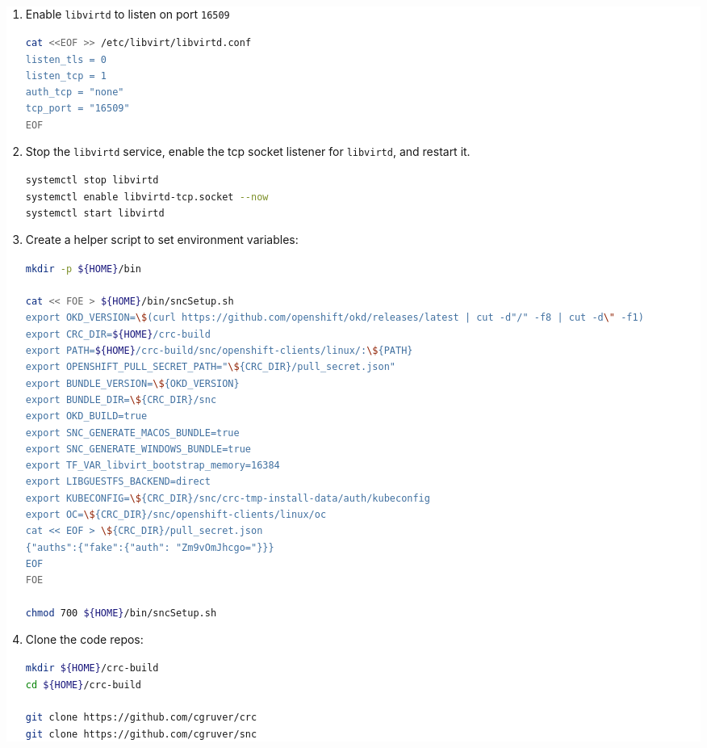 1. Enable `libvirtd` to listen on port `16509`

   ```bash
   cat <<EOF >> /etc/libvirt/libvirtd.conf
   listen_tls = 0
   listen_tcp = 1
   auth_tcp = "none"
   tcp_port = "16509"
   EOF
   ```

1. Stop the `libvirtd` service, enable the tcp socket listener for `libvirtd`, and restart it.

   ```bash
   systemctl stop libvirtd
   systemctl enable libvirtd-tcp.socket --now
   systemctl start libvirtd
   ```

1. Create a helper script to set environment variables:

   ```bash
   mkdir -p ${HOME}/bin

   cat << FOE > ${HOME}/bin/sncSetup.sh
   export OKD_VERSION=\$(curl https://github.com/openshift/okd/releases/latest | cut -d"/" -f8 | cut -d\" -f1)
   export CRC_DIR=${HOME}/crc-build
   export PATH=${HOME}/crc-build/snc/openshift-clients/linux/:\${PATH}
   export OPENSHIFT_PULL_SECRET_PATH="\${CRC_DIR}/pull_secret.json"
   export BUNDLE_VERSION=\${OKD_VERSION}
   export BUNDLE_DIR=\${CRC_DIR}/snc
   export OKD_BUILD=true
   export SNC_GENERATE_MACOS_BUNDLE=true
   export SNC_GENERATE_WINDOWS_BUNDLE=true
   export TF_VAR_libvirt_bootstrap_memory=16384
   export LIBGUESTFS_BACKEND=direct
   export KUBECONFIG=\${CRC_DIR}/snc/crc-tmp-install-data/auth/kubeconfig
   export OC=\${CRC_DIR}/snc/openshift-clients/linux/oc
   cat << EOF > \${CRC_DIR}/pull_secret.json
   {"auths":{"fake":{"auth": "Zm9vOmJhcgo="}}}
   EOF
   FOE

   chmod 700 ${HOME}/bin/sncSetup.sh
   ```

1. Clone the code repos:

   ```bash
   mkdir ${HOME}/crc-build
   cd ${HOME}/crc-build

   git clone https://github.com/cgruver/crc
   git clone https://github.com/cgruver/snc
   ```

